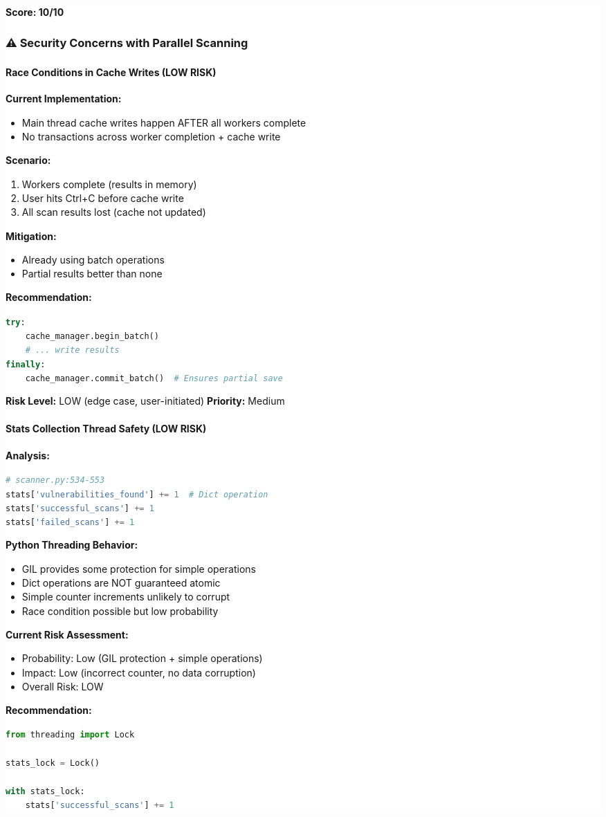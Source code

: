 **Score: 10/10**

### ⚠️ Security Concerns with Parallel Scanning

#### Race Conditions in Cache Writes (LOW RISK)

**Current Implementation:**
- Main thread cache writes happen AFTER all workers complete
- No transactions across worker completion + cache write

**Scenario:**
1. Workers complete (results in memory)
2. User hits Ctrl+C before cache write
3. All scan results lost (cache not updated)

**Mitigation:**
- Already using batch operations
- Partial results better than none

**Recommendation:**
```python
try:
    cache_manager.begin_batch()
    # ... write results
finally:
    cache_manager.commit_batch()  # Ensures partial save
```

**Risk Level:** LOW (edge case, user-initiated)
**Priority:** Medium

#### Stats Collection Thread Safety (LOW RISK)

**Analysis:**
```python
# scanner.py:534-553
stats['vulnerabilities_found'] += 1  # Dict operation
stats['successful_scans'] += 1
stats['failed_scans'] += 1
```

**Python Threading Behavior:**
- GIL provides some protection for simple operations
- Dict operations are NOT guaranteed atomic
- Simple counter increments unlikely to corrupt
- Race condition possible but low probability

**Current Risk Assessment:**
- Probability: Low (GIL protection + simple operations)
- Impact: Low (incorrect counter, no data corruption)
- Overall Risk: LOW

**Recommendation:**
```python
from threading import Lock

stats_lock = Lock()

with stats_lock:
    stats['successful_scans'] += 1
```
